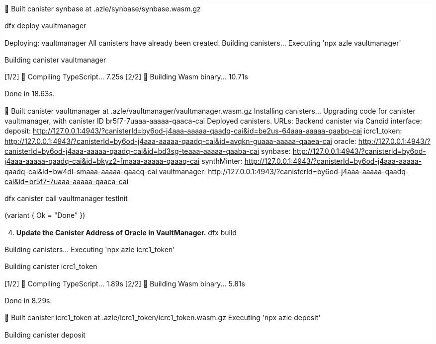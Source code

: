 🎉 Built canister synbase at .azle/synbase/synbase.wasm.gz

dfx deploy vaultmanager

Deploying: vaultmanager
All canisters have already been created.
Building canisters...
Executing 'npx azle vaultmanager'

Building canister vaultmanager

[1/2] 🔨 Compiling TypeScript... 7.25s
[2/2] 🚧 Building Wasm binary... 10.71s

Done in 18.63s.

🎉 Built canister vaultmanager at .azle/vaultmanager/vaultmanager.wasm.gz
Installing canisters...
Upgrading code for canister vaultmanager, with canister ID br5f7-7uaaa-aaaaa-qaaca-cai
Deployed canisters.
URLs:
  Backend canister via Candid interface:
    deposit: http://127.0.0.1:4943/?canisterId=by6od-j4aaa-aaaaa-qaadq-cai&id=be2us-64aaa-aaaaa-qaabq-cai
    icrc1_token: http://127.0.0.1:4943/?canisterId=by6od-j4aaa-aaaaa-qaadq-cai&id=avqkn-guaaa-aaaaa-qaaea-cai
    oracle: http://127.0.0.1:4943/?canisterId=by6od-j4aaa-aaaaa-qaadq-cai&id=bd3sg-teaaa-aaaaa-qaaba-cai
    synbase: http://127.0.0.1:4943/?canisterId=by6od-j4aaa-aaaaa-qaadq-cai&id=bkyz2-fmaaa-aaaaa-qaaaq-cai
    synthMinter: http://127.0.0.1:4943/?canisterId=by6od-j4aaa-aaaaa-qaadq-cai&id=bw4dl-smaaa-aaaaa-qaacq-cai
    vaultmanager: http://127.0.0.1:4943/?canisterId=by6od-j4aaa-aaaaa-qaadq-cai&id=br5f7-7uaaa-aaaaa-qaaca-cai

dfx canister call vaultmanager testInit

(variant { Ok = "Done" })



4. **Update the Canister Address of Oracle in VaultManager.**
dfx build

Building canisters...
Executing 'npx azle icrc1_token'

Building canister icrc1_token

[1/2] 🔨 Compiling TypeScript... 1.89s
[2/2] 🚧 Building Wasm binary... 5.81s

Done in 8.29s.

🎉 Built canister icrc1_token at .azle/icrc1_token/icrc1_token.wasm.gz
Executing 'npx azle deposit'

Building canister deposit
